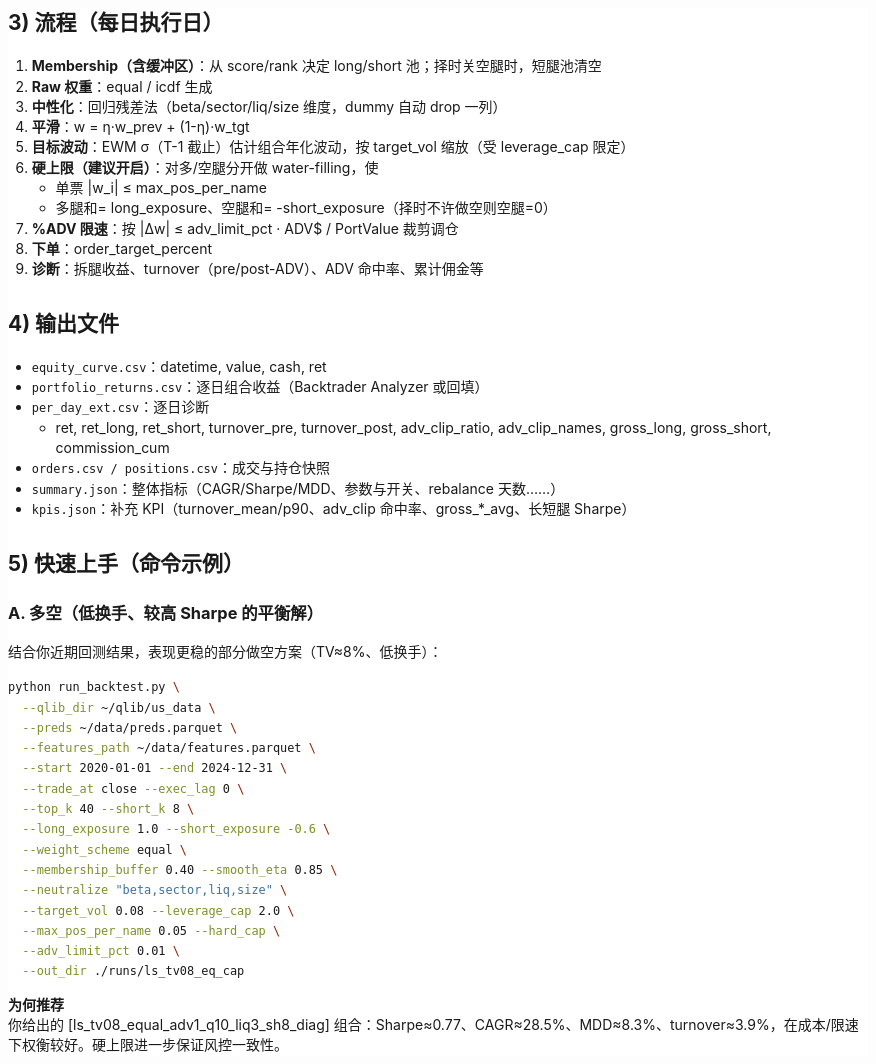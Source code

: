 ## 3) 流程（每日执行日）

1. **Membership（含缓冲区）**：从 score/rank 决定 long/short 池；择时关空腿时，短腿池清空
2. **Raw 权重**：equal / icdf 生成
3. **中性化**：回归残差法（beta/sector/liq/size 维度，dummy 自动 drop 一列）
4. **平滑**：w = η·w_prev + (1-η)·w_tgt
5. **目标波动**：EWM σ（T-1 截止）估计组合年化波动，按 target_vol 缩放（受 leverage_cap 限定）
6. **硬上限（建议开启）**：对多/空腿分开做 water-filling，使
   - 单票 |w_i| ≤ max_pos_per_name
   - 多腿和= long_exposure、空腿和= -short_exposure（择时不许做空则空腿=0）
7. **%ADV 限速**：按 |Δw| ≤ adv_limit_pct · ADV$ / PortValue 裁剪调仓
8. **下单**：order_target_percent
9. **诊断**：拆腿收益、turnover（pre/post-ADV）、ADV 命中率、累计佣金等

## 4) 输出文件

- `equity_curve.csv`：datetime, value, cash, ret
- `portfolio_returns.csv`：逐日组合收益（Backtrader Analyzer 或回填）
- `per_day_ext.csv`：逐日诊断
  - ret, ret_long, ret_short, turnover_pre, turnover_post, adv_clip_ratio, adv_clip_names, gross_long, gross_short, commission_cum
- `orders.csv / positions.csv`：成交与持仓快照
- `summary.json`：整体指标（CAGR/Sharpe/MDD、参数与开关、rebalance 天数……）
- `kpis.json`：补充 KPI（turnover_mean/p90、adv_clip 命中率、gross_*_avg、长短腿 Sharpe）

## 5) 快速上手（命令示例）

### A. 多空（低换手、较高 Sharpe 的平衡解）

结合你近期回测结果，表现更稳的部分做空方案（TV≈8%、低换手）：

```bash
python run_backtest.py \
  --qlib_dir ~/qlib/us_data \
  --preds ~/data/preds.parquet \
  --features_path ~/data/features.parquet \
  --start 2020-01-01 --end 2024-12-31 \
  --trade_at close --exec_lag 0 \
  --top_k 40 --short_k 8 \
  --long_exposure 1.0 --short_exposure -0.6 \
  --weight_scheme equal \
  --membership_buffer 0.40 --smooth_eta 0.85 \
  --neutralize "beta,sector,liq,size" \
  --target_vol 0.08 --leverage_cap 2.0 \
  --max_pos_per_name 0.05 --hard_cap \
  --adv_limit_pct 0.01 \
  --out_dir ./runs/ls_tv08_eq_cap

```

**为何推荐**  
你给出的 [ls_tv08_equal_adv1_q10_liq3_sh8_diag] 组合：Sharpe≈0.77、CAGR≈28.5%、MDD≈8.3%、turnover≈3.9%，在成本/限速下权衡较好。硬上限进一步保证风控一致性。

